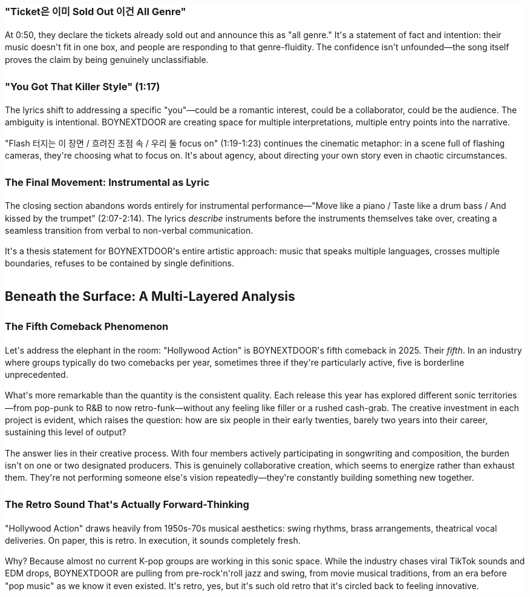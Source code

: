 ### "Ticket은 이미 Sold Out 이건 All Genre"

At 0:50, they declare the tickets already sold out and announce this as "all genre." It's a statement of fact and intention: their music doesn't fit in one box, and people are responding to that genre-fluidity. The confidence isn't unfounded—the song itself proves the claim by being genuinely unclassifiable.

### "You Got That Killer Style" (1:17)

The lyrics shift to addressing a specific "you"—could be a romantic interest, could be a collaborator, could be the audience. The ambiguity is intentional. BOYNEXTDOOR are creating space for multiple interpretations, multiple entry points into the narrative.

"Flash 터지는 이 장면 / 흐려진 초점 속 / 우리 둘 focus on" (1:19-1:23) continues the cinematic metaphor: in a scene full of flashing cameras, they're choosing what to focus on. It's about agency, about directing your own story even in chaotic circumstances.

### The Final Movement: Instrumental as Lyric

The closing section abandons words entirely for instrumental performance—"Move like a piano / Taste like a drum bass / And kissed by the trumpet" (2:07-2:14). The lyrics *describe* instruments before the instruments themselves take over, creating a seamless transition from verbal to non-verbal communication.

It's a thesis statement for BOYNEXTDOOR's entire artistic approach: music that speaks multiple languages, crosses multiple boundaries, refuses to be contained by single definitions.

<a name="curators-deep-dive"></a>
## Beneath the Surface: A Multi-Layered Analysis

### The Fifth Comeback Phenomenon

Let's address the elephant in the room: "Hollywood Action" is BOYNEXTDOOR's fifth comeback in 2025. Their *fifth*. In an industry where groups typically do two comebacks per year, sometimes three if they're particularly active, five is borderline unprecedented.

What's more remarkable than the quantity is the consistent quality. Each release this year has explored different sonic territories—from pop-punk to R&B to now retro-funk—without any feeling like filler or a rushed cash-grab. The creative investment in each project is evident, which raises the question: how are six people in their early twenties, barely two years into their career, sustaining this level of output?

The answer lies in their creative process. With four members actively participating in songwriting and composition, the burden isn't on one or two designated producers. This is genuinely collaborative creation, which seems to energize rather than exhaust them. They're not performing someone else's vision repeatedly—they're constantly building something new together.

### The Retro Sound That's Actually Forward-Thinking

"Hollywood Action" draws heavily from 1950s-70s musical aesthetics: swing rhythms, brass arrangements, theatrical vocal deliveries. On paper, this is retro. In execution, it sounds completely fresh.

Why? Because almost no current K-pop groups are working in this sonic space. While the industry chases viral TikTok sounds and EDM drops, BOYNEXTDOOR are pulling from pre-rock'n'roll jazz and swing, from movie musical traditions, from an era before "pop music" as we know it even existed. It's retro, yes, but it's such old retro that it's circled back to feeling innovative.
